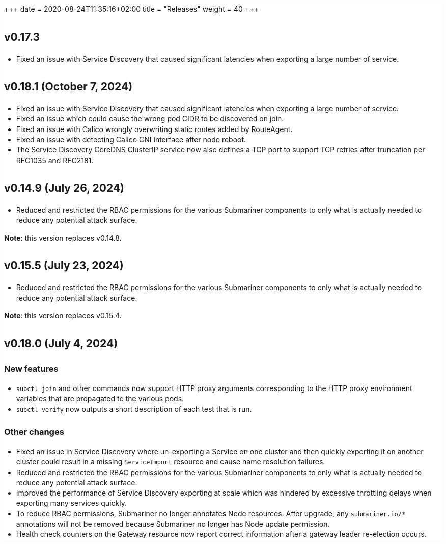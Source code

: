 +++
date = 2020-08-24T11:35:16+02:00
title = "Releases"
weight = 40
+++


## v0.17.3

* Fixed an issue with Service Discovery that caused significant latencies when exporting a large number of service.

## v0.18.1 (October 7, 2024)

* Fixed an issue with Service Discovery that caused significant latencies when exporting a large number of service.
* Fixed an issue which could cause the wrong pod CIDR to be discovered on join.
* Fixed an issue with Calico wrongly overwriting static routes added by RouteAgent.
* Fixed an issue with detecting Calico CNI interface after node reboot.
* The Service Discovery CoreDNS ClusterIP service now also defines a TCP port to support TCP retries after truncation per
  RFC1035 and RFC2181.

## v0.14.9 (July 26, 2024)

* Reduced and restricted the RBAC permissions for the various Submariner components to only what is actually needed to reduce any
  potential attack surface.

**Note**: this version replaces v0.14.8.

## v0.15.5 (July 23, 2024)

* Reduced and restricted the RBAC permissions for the various Submariner components to only what is actually needed to reduce any
  potential attack surface.

**Note**: this version replaces v0.15.4.

## v0.18.0 (July 4, 2024)

### New features

* `subctl join` and other commands now support HTTP proxy arguments corresponding to the HTTP proxy environment variables
   that are propagated to the various pods.
* `subctl verify` now outputs a short description of each test that is run.

### Other changes

* Fixed an issue in Service Discovery where un-exporting a Service on one cluster and then quickly exporting it on another cluster could
  result in a missing `ServiceImport` resource and cause name resolution failures.
* Reduced and restricted the RBAC permissions for the various Submariner components to only what is actually needed to reduce any
  potential attack surface.
* Improved the performance of Service Discovery exporting at scale which was hindered by excessive throttling delays when exporting many
  services quickly.
* To reduce RBAC permissions, Submariner no longer annotates Node resources. After upgrade, any `submariner.io/*`
  annotations will not be removed because Submariner no longer has Node update permission.
* Health check counters on the Gateway resource now report correct information after a gateway leader re-election occurs.